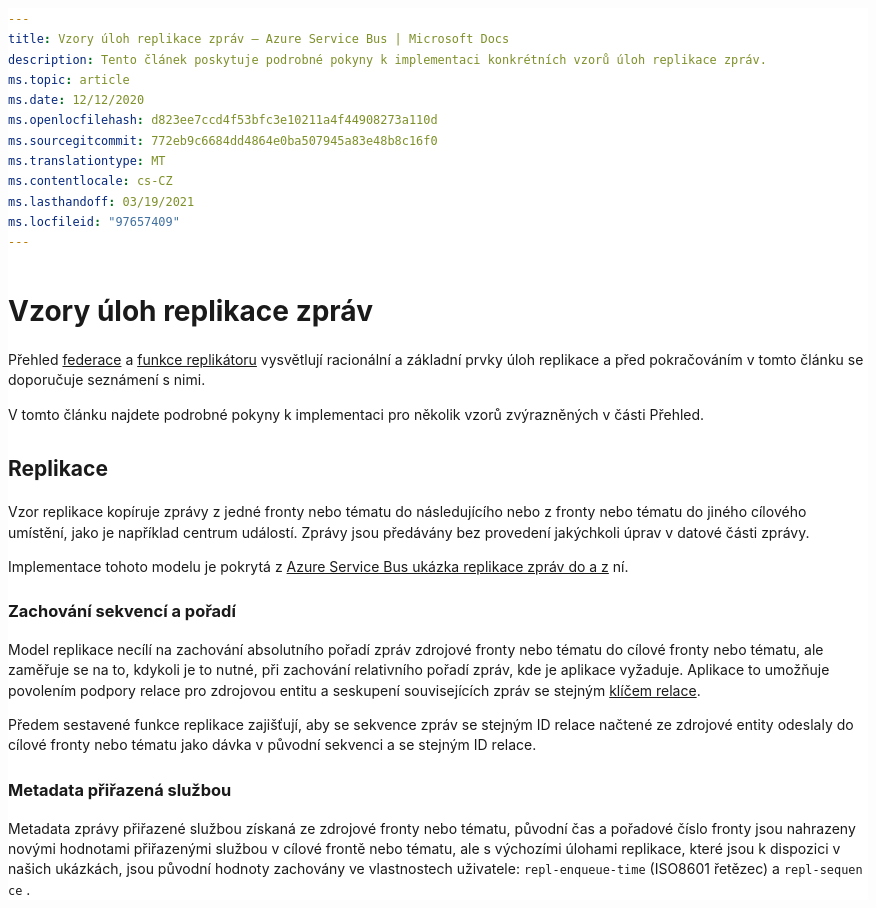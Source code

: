 ```yaml
---
title: Vzory úloh replikace zpráv – Azure Service Bus | Microsoft Docs
description: Tento článek poskytuje podrobné pokyny k implementaci konkrétních vzorů úloh replikace zpráv.
ms.topic: article
ms.date: 12/12/2020
ms.openlocfilehash: d823ee7ccd4f53bfc3e10211a4f44908273a110d
ms.sourcegitcommit: 772eb9c6684dd4864e0ba507945a83e48b8c16f0
ms.translationtype: MT
ms.contentlocale: cs-CZ
ms.lasthandoff: 03/19/2021
ms.locfileid: "97657409"
---
```

# <a name="message-replication-tasks-patterns"></a>Vzory úloh replikace zpráv

Přehled [federace](service-bus-federation-overview.md) a [funkce replikátoru](service-bus-federation-replicator-functions.md) vysvětlují racionální a základní prvky úloh replikace a před pokračováním v tomto článku se doporučuje seznámení s nimi.

V tomto článku najdete podrobné pokyny k implementaci pro několik vzorů zvýrazněných v části Přehled. 

## <a name="replication"></a>Replikace 

Vzor replikace kopíruje zprávy z jedné fronty nebo tématu do následujícího nebo z fronty nebo tématu do jiného cílového umístění, jako je například centrum událostí. Zprávy jsou předávány bez provedení jakýchkoli úprav v datové části zprávy. 

Implementace tohoto modelu je pokrytá z [Azure Service Bus ukázka replikace zpráv do a z](https://github.com/Azure-Samples/azure-messaging-replication-dotnet/tree/main/functions/config/ServiceBusCopy) ní.

### <a name="sequences-and-order-preservation"></a>Zachování sekvencí a pořadí

Model replikace necílí na zachování absolutního pořadí zpráv zdrojové fronty nebo tématu do cílové fronty nebo tématu, ale zaměřuje se na to, kdykoli je to nutné, při zachování relativního pořadí zpráv, kde je aplikace vyžaduje. Aplikace to umožňuje povolením podpory relace pro zdrojovou entitu a seskupení souvisejících zpráv se stejným [klíčem relace](message-sessions.md).

Předem sestavené funkce replikace zajišťují, aby se sekvence zpráv se stejným ID relace načtené ze zdrojové entity odeslaly do cílové fronty nebo tématu jako dávka v původní sekvenci a se stejným ID relace. 

### <a name="service-assigned-metadata"></a>Metadata přiřazená službou 

Metadata zprávy přiřazené službou získaná ze zdrojové fronty nebo tématu, původní čas a pořadové číslo fronty jsou nahrazeny novými hodnotami přiřazenými službou v cílové frontě nebo tématu, ale s výchozími úlohami replikace, které jsou k dispozici v našich ukázkách, jsou původní hodnoty zachovány ve vlastnostech uživatele: `repl-enqueue-time` (ISO8601 řetězec) a `repl-sequence` .
